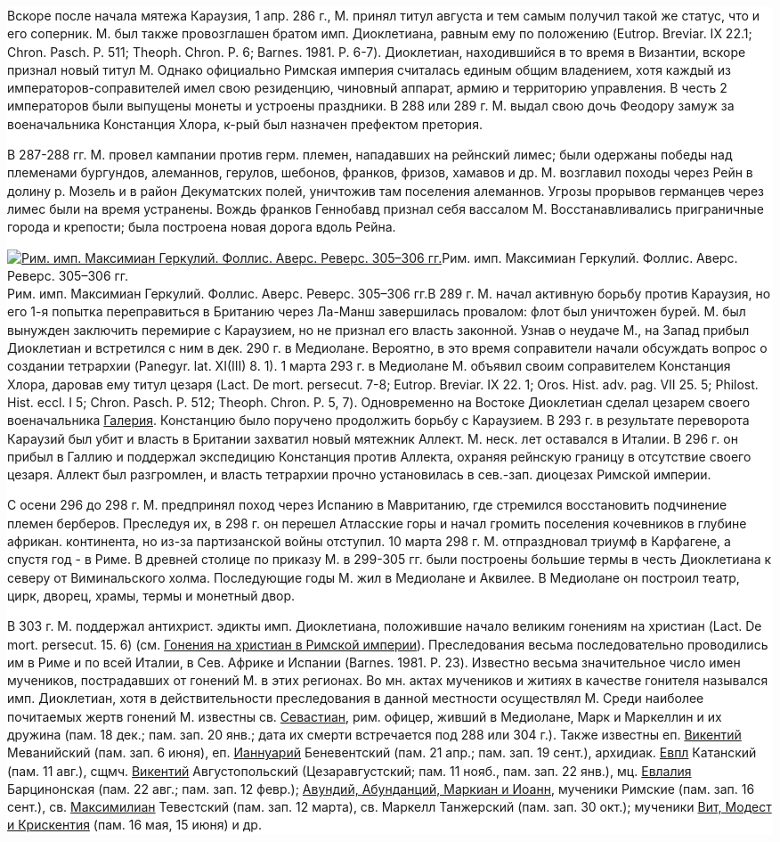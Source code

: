 Вскоре после начала мятежа Караузия, 1 апр. 286 г., М. принял титул августа и тем самым получил такой же статус, что и его соперник. М. был также провозглашен братом имп. Диоклетиана, равным ему по положению (Eutrop. Breviar. IX 22.1; Chron. Pasch. P. 511; Theoph. Chron. P. 6; Barnes. 1981. P. 6-7). Диоклетиан, находившийся в то время в Византии, вскоре признал новый титул М. Однако официально Римская империя считалась единым общим владением, хотя каждый из императоров-соправителей имел свою резиденцию, чиновный аппарат, армию и территорию управления. В честь 2 императоров были выпущены монеты и устроены праздники. В 288 или 289 г. М. выдал свою дочь Феодору замуж за военачальника Констанция Хлора, к-рый был назначен префектом претория.

В 287-288 гг. М. провел кампании против герм. племен, нападавших на рейнский лимес; были одержаны победы над племенами бургундов, алеманнов, герулов, шебонов, франков, фризов, хамавов и др. М. возглавил походы через Рейн в долину р. Мозель и в район Декуматских полей, уничтожив там поселения алеманнов. Угрозы прорывов германцев через лимес были на время устранены. Вождь франков Геннобавд признал себя вассалом М. Восстанавливались приграничные города и крепости; была построена новая дорога вдоль Рейна.

[![Рим. имп. Максимиан Геркулий. Фоллис. Аверс. Реверс. 305–306 гг.](https://pravenc.ru/data/2020/06/21/1236347275/i200.jpg "Кликните для увеличения картинки")](https://pravenc.ru/data/2020/06/21/1236347275/i400.jpg)Рим. имп. Максимиан Геркулий. Фоллис. Аверс. Реверс. 305–306 гг.  
Рим. имп. Максимиан Геркулий. Фоллис. Аверс. Реверс. 305–306 гг.В 289 г. М. начал активную борьбу против Караузия, но его 1-я попытка переправиться в Британию через Ла-Манш завершилась провалом: флот был уничтожен бурей. М. был вынужден заключить перемирие с Караузием, но не признал его власть законной. Узнав о неудаче М., на Запад прибыл Диоклетиан и встретился с ним в дек. 290 г. в Медиолане. Вероятно, в это время соправители начали обсуждать вопрос о создании тетрархии (Panegyr. lat. XI(III) 8. 1). 1 марта 293 г. в Медиолане М. объявил своим соправителем Констанция Хлора, даровав ему титул цезаря (Lact. De mort. persecut. 7-8; Eutrop. Breviar. IX 22. 1; Oros. Hist. adv. pag. VII 25. 5; Philost. Hist. eccl. I 5; Chron. Pasch. P. 512; Theoph. Chron. P. 5, 7). Одновременно на Востоке Диоклетиан сделал цезарем своего военачальника [Галерия](https://pravenc.ru/text/Галерий.html). Констанцию было поручено продолжить борьбу с Караузием. В 293 г. в результате переворота Караузий был убит и власть в Британии захватил новый мятежник Аллект. М. неск. лет оставался в Италии. В 296 г. он прибыл в Галлию и поддержал экспедицию Констанция против Аллекта, охраняя рейнскую границу в отсутствие своего цезаря. Аллект был разгромлен, и власть тетрархии прочно установилась в сев.-зап. диоцезах Римской империи.

С осени 296 до 298 г. М. предпринял поход через Испанию в Мавританию, где стремился восстановить подчинение племен берберов. Преследуя их, в 298 г. он перешел Атласские горы и начал громить поселения кочевников в глубине африкан. континента, но из-за партизанской войны отступил. 10 марта 298 г. М. отпраздновал триумф в Карфагене, а спустя год - в Риме. В древней столице по приказу М. в 299-305 гг. были построены большие термы в честь Диоклетиана к северу от Виминальского холма. Последующие годы М. жил в Медиолане и Аквилее. В Медиолане он построил театр, цирк, дворец, храмы, термы и монетный двор.

В 303 г. М. поддержал антихрист. эдикты имп. Диоклетиана, положившие начало великим гонениям на христиан (Lact. De mort. persecut. 15. 6) (см. [Гонения на христиан в Римской империи](<https://pravenc.ru/text/Гонения на христиан в Римской империи.html>)). Преследования весьма последовательно проводились им в Риме и по всей Италии, в Сев. Африке и Испании (Barnes. 1981. P. 23). Известно весьма значительное число имен мучеников, пострадавших от гонений М. в этих регионах. Во мн. актах мучеников и житиях в качестве гонителя назывался имп. Диоклетиан, хотя в действительности преследования в данной местности осуществлял М. Среди наиболее почитаемых жертв гонений М. известны св. [Севастиан](https://pravenc.ru/text/Севастиан.html), рим. офицер, живший в Медиолане, Марк и Маркеллин и их дружина (пам. 18 дек.; пам. зап. 20 янв.; дата их смерти встречается под 288 или 304 г.). Также известны еп. [Викентий](https://pravenc.ru/text/Викентий.html) Меванийский (пам. зап. 6 июня), еп. [Ианнуарий](https://pravenc.ru/text/Ианнуарий.html) Беневентский (пам. 21 апр.; пам. зап. 19 сент.), архидиак. [Евпл](https://pravenc.ru/text/Евпл.html) Катанский (пам. 11 авг.), сщмч. [Викентий](https://pravenc.ru/text/Викентий.html) Августопольский (Цезаравгустский; пам. 11 нояб., пам. зап. 22 янв.), мц. [Евлалия](https://pravenc.ru/text/Евлалия.html) Барцинонская (пам. 22 авг.; пам. зап. 12 февр.); [Авундий, Абунданций, Маркиан и Иоанн](<https://pravenc.ru/text/Авундий  Абунданций  Маркиан и Иоанн.html>), мученики Римские (пам. зап. 16 сент.), св. [Максимилиан](https://pravenc.ru/text/Максимилиан.html) Тевестский (пам. зап. 12 марта), св. Маркелл Танжерский (пам. зап. 30 окт.); мученики [Вит, Модест и Крискентия](<https://pravenc.ru/text/Вит  Модест и Крискентия.html>) (пам. 16 мая, 15 июня) и др.
